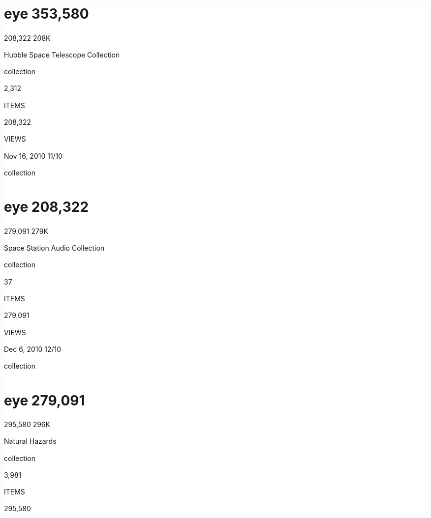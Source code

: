 <span class="iconochive-eye" aria-hidden="true"></span><span class="sr-only">eye</span> 353,580
===============================================================================================

208,322 208K

[](/details/hubblespacetelescopecollection)

Hubble Space Telescope Collection

<span class="sr-only">collection</span>

2,312

ITEMS

208,322

VIEWS

Nov 16, 2010 11/10

<span class="iconochive-collection" aria-hidden="true"></span><span class="sr-only">collection</span>

<span class="iconochive-eye" aria-hidden="true"></span><span class="sr-only">eye</span> 208,322
===============================================================================================

279,091 279K

[](/details/spacestationaudiocollection)

Space Station Audio Collection

<span class="sr-only">collection</span>

37

ITEMS

279,091

VIEWS

Dec 6, 2010 12/10

<span class="iconochive-collection" aria-hidden="true"></span><span class="sr-only">collection</span>

<span class="iconochive-eye" aria-hidden="true"></span><span class="sr-only">eye</span> 279,091
===============================================================================================

295,580 296K

[](/details/nasanaturalhazards)

Natural Hazards

<span class="sr-only">collection</span>

3,981

ITEMS

295,580

